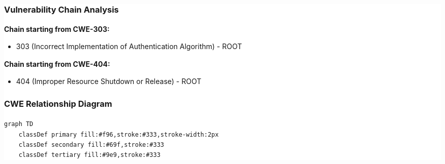 
### Vulnerability Chain Analysis

**Chain starting from CWE-303:**
- 303 (Incorrect Implementation of Authentication Algorithm) - ROOT


**Chain starting from CWE-404:**
- 404 (Improper Resource Shutdown or Release) - ROOT



### CWE Relationship Diagram

```mermaid
graph TD
    classDef primary fill:#f96,stroke:#333,stroke-width:2px
    classDef secondary fill:#69f,stroke:#333
    classDef tertiary fill:#9e9,stroke:#333
```